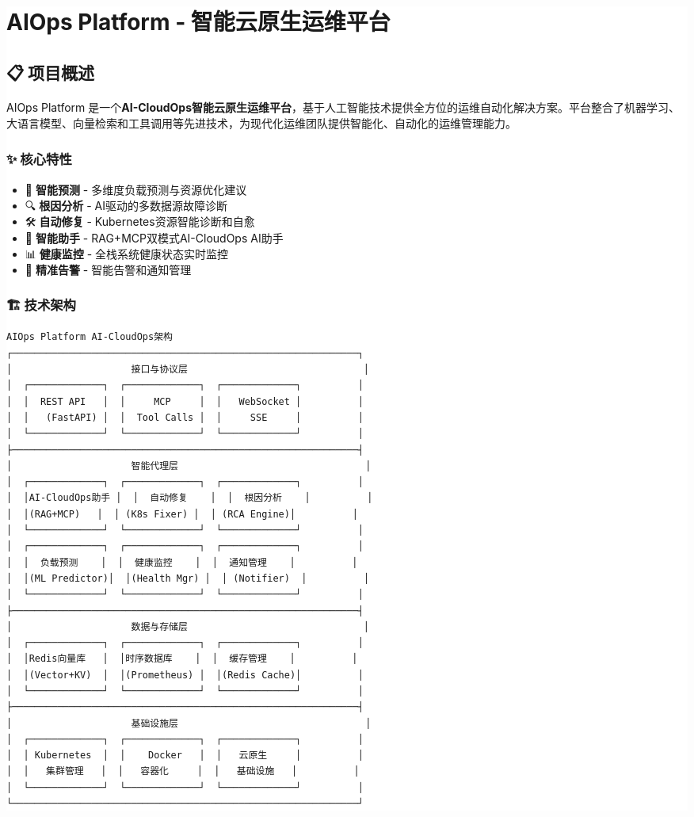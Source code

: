 # AIOps Platform - 智能云原生运维平台

## 📋 项目概述

AIOps Platform 是一个**AI-CloudOps智能云原生运维平台**，基于人工智能技术提供全方位的运维自动化解决方案。平台整合了机器学习、大语言模型、向量检索和工具调用等先进技术，为现代化运维团队提供智能化、自动化的运维管理能力。

### ✨ 核心特性

- 🧠 **智能预测** - 多维度负载预测与资源优化建议
- 🔍 **根因分析** - AI驱动的多数据源故障诊断
- 🛠️ **自动修复** - Kubernetes资源智能诊断和自愈
- 🤖 **智能助手** - RAG+MCP双模式AI-CloudOps AI助手  
- 📊 **健康监控** - 全栈系统健康状态实时监控
- 🎯 **精准告警** - 智能告警和通知管理

### 🏗️ 技术架构

```text
AIOps Platform AI-CloudOps架构
┌─────────────────────────────────────────────────────────────┐
│                     接口与协议层                               │
│  ┌─────────────┐  ┌─────────────┐  ┌─────────────┐          │
│  │  REST API   │  │     MCP     │  │   WebSocket │          │
│  │   (FastAPI) │  │  Tool Calls │  │     SSE     │          │
│  └─────────────┘  └─────────────┘  └─────────────┘          │
├─────────────────────────────────────────────────────────────┤
│                     智能代理层                                 │
│  ┌─────────────┐  ┌─────────────┐  ┌─────────────┐          │
│  │AI-CloudOps助手 │  │  自动修复    │  │  根因分析    │          │
│  │(RAG+MCP)   │  │ (K8s Fixer) │  │ (RCA Engine)│          │
│  └─────────────┘  └─────────────┘  └─────────────┘          │
│  ┌─────────────┐  ┌─────────────┐  ┌─────────────┐          │
│  │  负载预测    │  │  健康监控    │  │  通知管理    │          │
│  │(ML Predictor)│  │(Health Mgr) │  │ (Notifier)  │          │
│  └─────────────┘  └─────────────┘  └─────────────┘          │
├─────────────────────────────────────────────────────────────┤
│                     数据与存储层                               │
│  ┌─────────────┐  ┌─────────────┐  ┌─────────────┐          │
│  │Redis向量库   │  │时序数据库    │  │  缓存管理    │          │
│  │(Vector+KV)  │  │(Prometheus) │  │(Redis Cache)│          │
│  └─────────────┘  └─────────────┘  └─────────────┘          │
├─────────────────────────────────────────────────────────────┤
│                     基础设施层                                 │
│  ┌─────────────┐  ┌─────────────┐  ┌─────────────┐          │
│  │ Kubernetes  │  │    Docker   │  │   云原生     │          │
│  │   集群管理   │  │   容器化     │  │   基础设施   │          │
│  └─────────────┘  └─────────────┘  └─────────────┘          │
└─────────────────────────────────────────────────────────────┘
```
